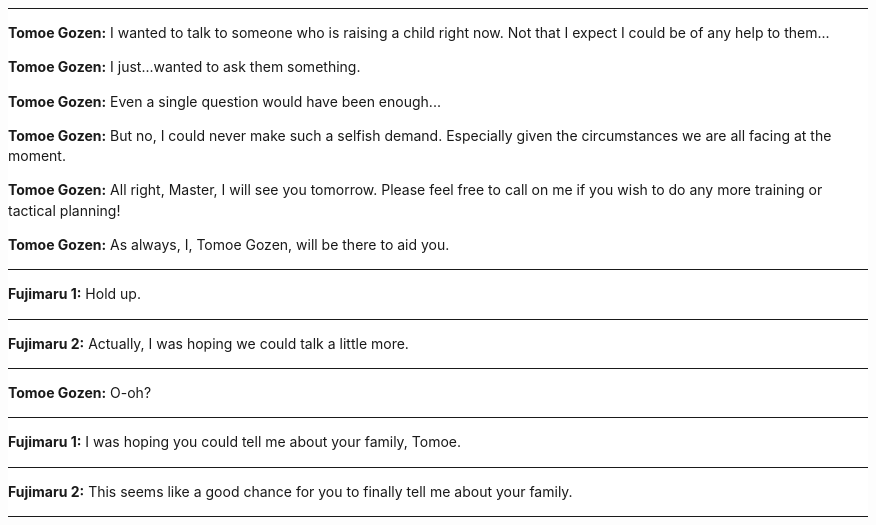  


---
 
**Tomoe Gozen:**
I wanted to talk to someone who is raising a child right now. Not that I expect I could be of any help to them...

 
**Tomoe Gozen:**
I just...wanted to ask them something.

 
**Tomoe Gozen:**
Even a single question would have been enough...

 
**Tomoe Gozen:**
But no, I could never make such a selfish demand. Especially given the circumstances we are all facing at the moment.

 
**Tomoe Gozen:**
All right, Master, I will see you tomorrow. Please feel free to call on me if you wish to do any more training or tactical planning!

 
**Tomoe Gozen:**
As always, I, Tomoe Gozen, will be there to aid you.

 

---

**Fujimaru 1:**
Hold up.

---

**Fujimaru 2:**
Actually, I was hoping we could talk a little more.
 


---
 
**Tomoe Gozen:**
O-oh?

 

---

**Fujimaru 1:**
I was hoping you could tell me about your family, Tomoe.

---

**Fujimaru 2:**
This seems like a good chance for you to finally tell me about your family.
 


---
 